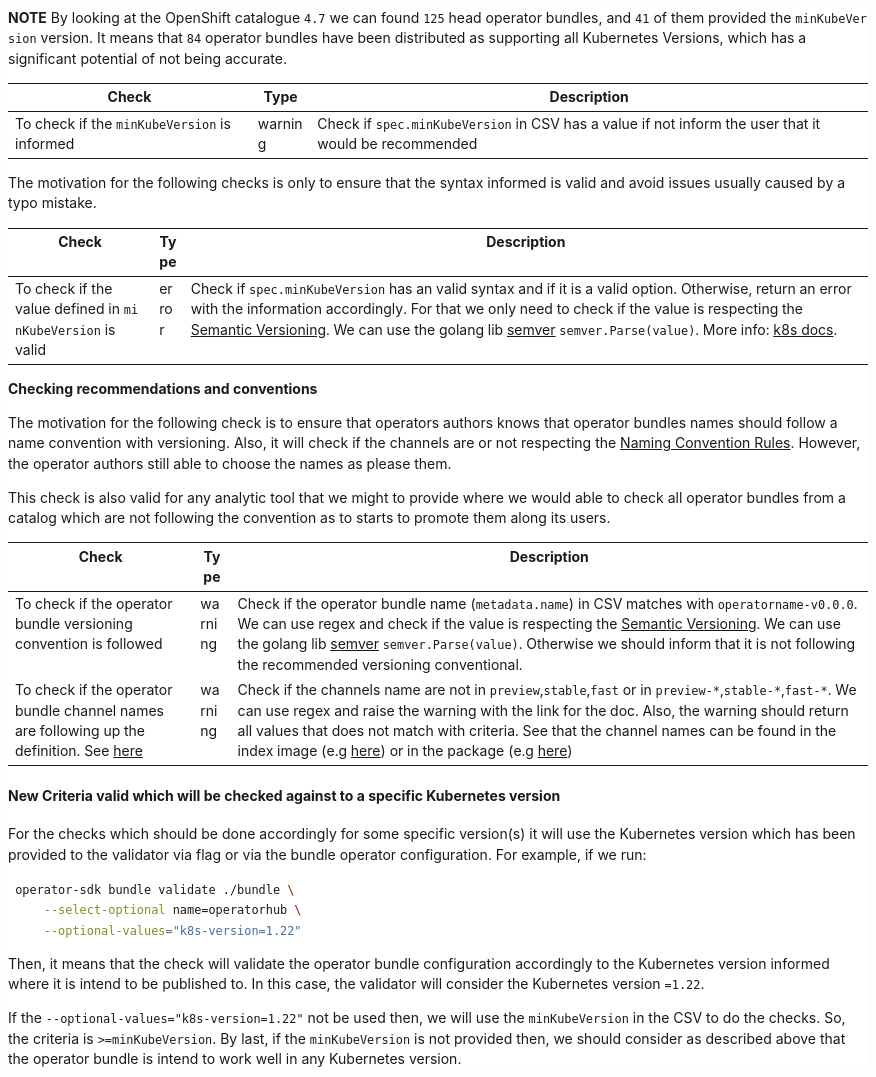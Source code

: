 **NOTE** By looking at the OpenShift catalogue `4.7` we can found `125` head operator bundles, and `41` of them provided the `minKubeVersion` version. It means that `84` operator bundles have been distributed as supporting all Kubernetes Versions, which has a significant potential of not being accurate.

| Check | Type | Description | 
| ------ | ----- | ----- |
| To check if the `minKubeVersion` is informed | warning | Check if `spec.minKubeVersion` in CSV has a value if not inform the user that it would be recommended 

The motivation for the following checks is only to ensure that the syntax informed is valid and avoid issues usually caused by a typo mistake.

| Check | Type | Description | 
| ------ | ----- | ----- |
| To check if the value defined in `minKubeVersion` is valid| error | Check if `spec.minKubeVersion` has an valid syntax and if it is a valid option. Otherwise, return an error with the information accordingly. For that we only need to check if the value is respecting the [Semantic Versioning](https://semver.org/). We can use the golang lib [semver](https://github.com/blang/semver) `semver.Parse(value)`. More info: [k8s docs](https://kubernetes.io/docs/setup/release/version-skew-policy/#supported-versions). 

**Checking recommendations and conventions**

The motivation for the following check is to ensure that operators authors knows that operator bundles names should follow a name convention with versioning. Also, it will check if the channels are or not respecting the [Naming Convention Rules][channel-names-doc]. However, the operator authors still able to choose the names as please them.

This check is also valid for any analytic tool that we might to provide where we would able to check all operator bundles from a catalog which are not following the convention as to starts to promote them along its users.

| Check | Type | Description | 
| ------ | ----- | ----- |
| To check if the operator bundle versioning convention is followed | warning | Check if the operator bundle name (`metadata.name`) in CSV matches with `operatorname-v0.0.0`. We can use regex and check if the value is respecting the [Semantic Versioning](https://semver.org/). We can use the golang lib [semver](https://github.com/blang/semver) `semver.Parse(value)`. Otherwise we should inform that it is not following the recommended versioning conventional.
| To check if the operator bundle channel names are following up the definition. See [here](https://github.com/operator-framework/operator-lifecycle-manager/blob/master/doc/design/channel-naming.md#recommended-channel-naming) | warning | Check if the channels name are not in `preview`,`stable`,`fast` or in `preview-*`,`stable-*`,`fast-*`. We can use regex and raise the warning with the link for the doc. Also, the warning should return all values that does not match with criteria. See that the channel names can be found in the index image (e.g [here](https://github.com/operator-framework/operator-sdk/blob/v1.4.2/testdata/go/v2/memcached-operator/bundle/metadata/annotations.yaml#L2)) or in the package (e.g [here](https://github.com/operator-framework/community-operators/blob/master/upstream-community-operators/mysql/mysql.package.yaml#L1))

#### New Criteria valid which will be checked against to a specific Kubernetes version

For the checks which should be done accordingly for some specific version(s) it will use the Kubernetes version which has been provided to the validator via flag or via the bundle operator configuration. For example, if we run:

```sh
 operator-sdk bundle validate ./bundle \
     --select-optional name=operatorhub \
     --optional-values="k8s-version=1.22"
```

Then, it means that the check will validate the operator bundle configuration accordingly to the Kubernetes version informed where it is intend to be published to. In this case, the validator will consider the Kubernetes version `=1.22`. 

If the `--optional-values="k8s-version=1.22"` not be used then, we will use the `minKubeVersion` in the CSV to do the checks. So, the criteria is `>=minKubeVersion`. By last, if the `minKubeVersion` is not provided then, we should consider as described above that the operator bundle is intend to work well in any Kubernetes version.


[operatorhubvalidator]: https://github.com/operator-framework/operator-registry/blob/master/docs/design/operator-bundle.md
[oper-api]: https://github.com/operator-framework/api
[channel-names-doc]: https://github.com/operator-framework/operator-lifecycle-manager/blob/master/doc/design/channel-naming.md#naming-convention-rules
[doc-guide]: https://redhat-connect.gitbook.io/certified-operator-guide/ocp-deployment/operator-metadata/reviewing-your-metadata-bundle#verifying-your-bundle-with-operator-sdk
[tf-var]: https://www.terraform.io/docs/cli/config/environment-variables.html#tf_var_name